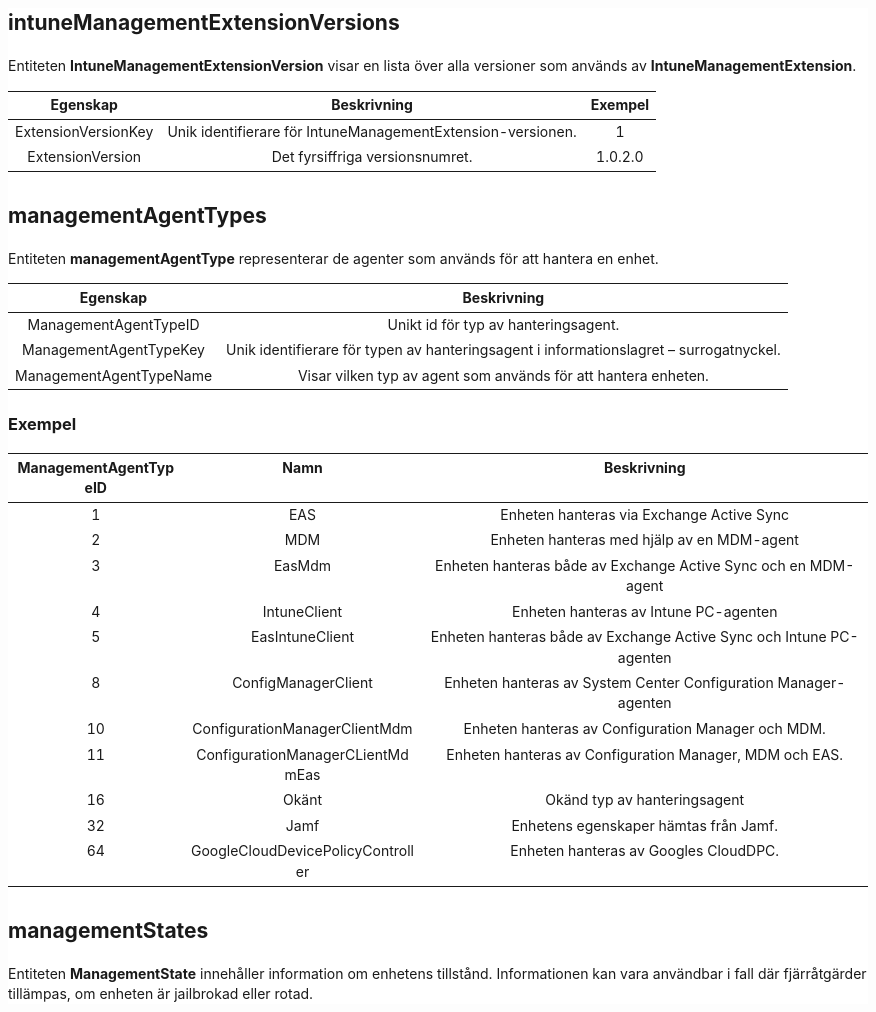 ## <a name="intunemanagementextensionversions"></a>intuneManagementExtensionVersions
Entiteten **IntuneManagementExtensionVersion** visar en lista över alla versioner som används av **IntuneManagementExtension**.

|       Egenskap      |                          Beskrivning                          | Exempel |
|:-------------------:|:-------------------------------------------------------------:|:-------:|
| ExtensionVersionKey | Unik identifierare för IntuneManagementExtension-versionen. | 1       |
| ExtensionVersion    | Det fyrsiffriga versionsnumret.                                   | 1.0.2.0 |

## <a name="managementagenttypes"></a>managementAgentTypes
Entiteten **managementAgentType** representerar de agenter som används för att hantera en enhet.

|         Egenskap        |                                       Beskrivning                                       |
|:-----------------------:|:---------------------------------------------------------------------------------------:|
| ManagementAgentTypeID   | Unikt id för typ av hanteringsagent.                                         |
| ManagementAgentTypeKey  | Unik identifierare för typen av hanteringsagent i informationslagret – surrogatnyckel. |
| ManagementAgentTypeName | Visar vilken typ av agent som används för att hantera enheten.                              |

### <a name="example"></a>Exempel

| ManagementAgentTypeID |                Namn               |                                  Beskrivning                                 |
|:---------------------:|:---------------------------------:|:----------------------------------------------------------------------------:|
| 1                     | EAS                               | Enheten hanteras via Exchange Active Sync                         |
| 2                     | MDM                               | Enheten hanteras med hjälp av en MDM-agent                                   |
| 3                     | EasMdm                            | Enheten hanteras både av Exchange Active Sync och en MDM-agent        |
| 4                     | IntuneClient                      | Enheten hanteras av Intune PC-agenten                               |
| 5                     | EasIntuneClient                   | Enheten hanteras både av Exchange Active Sync och Intune PC-agenten |
| 8                     | ConfigManagerClient               | Enheten hanteras av System Center Configuration Manager-agenten     |
| 10                    | ConfigurationManagerClientMdm     | Enheten hanteras av Configuration Manager och MDM.                    |
| 11                    | ConfigurationManagerCLientMdmEas  | Enheten hanteras av Configuration Manager, MDM och EAS.               |
| 16                    | Okänt                           | Okänd typ av hanteringsagent                                              |
| 32                    | Jamf                              | Enhetens egenskaper hämtas från Jamf.                               |
| 64                    | GoogleCloudDevicePolicyController |  Enheten hanteras av Googles CloudDPC.                                 |

## <a name="managementstates"></a>managementStates
Entiteten **ManagementState** innehåller information om enhetens tillstånd. Informationen kan vara användbar i fall där fjärråtgärder tillämpas, om enheten är jailbrokad eller rotad.
